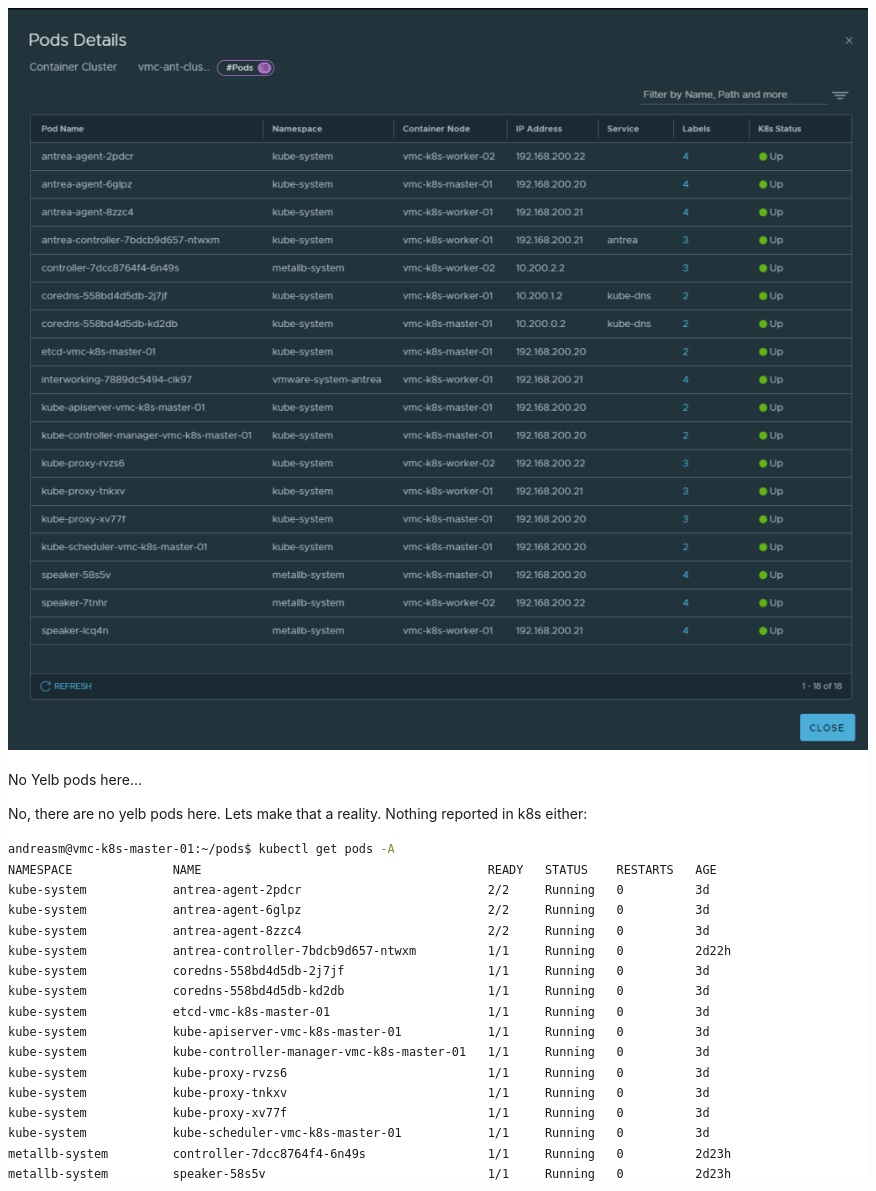 ![](images/image-33-1024x884.png)

No Yelb pods here...

No, there are no yelb pods here. Lets make that a reality. Nothing reported in k8s either:

  

```bash
andreasm@vmc-k8s-master-01:~/pods$ kubectl get pods -A
NAMESPACE              NAME                                        READY   STATUS    RESTARTS   AGE
kube-system            antrea-agent-2pdcr                          2/2     Running   0          3d
kube-system            antrea-agent-6glpz                          2/2     Running   0          3d
kube-system            antrea-agent-8zzc4                          2/2     Running   0          3d
kube-system            antrea-controller-7bdcb9d657-ntwxm          1/1     Running   0          2d22h
kube-system            coredns-558bd4d5db-2j7jf                    1/1     Running   0          3d
kube-system            coredns-558bd4d5db-kd2db                    1/1     Running   0          3d
kube-system            etcd-vmc-k8s-master-01                      1/1     Running   0          3d
kube-system            kube-apiserver-vmc-k8s-master-01            1/1     Running   0          3d
kube-system            kube-controller-manager-vmc-k8s-master-01   1/1     Running   0          3d
kube-system            kube-proxy-rvzs6                            1/1     Running   0          3d
kube-system            kube-proxy-tnkxv                            1/1     Running   0          3d
kube-system            kube-proxy-xv77f                            1/1     Running   0          3d
kube-system            kube-scheduler-vmc-k8s-master-01            1/1     Running   0          3d
metallb-system         controller-7dcc8764f4-6n49s                 1/1     Running   0          2d23h
metallb-system         speaker-58s5v                               1/1     Running   0          2d23h
```